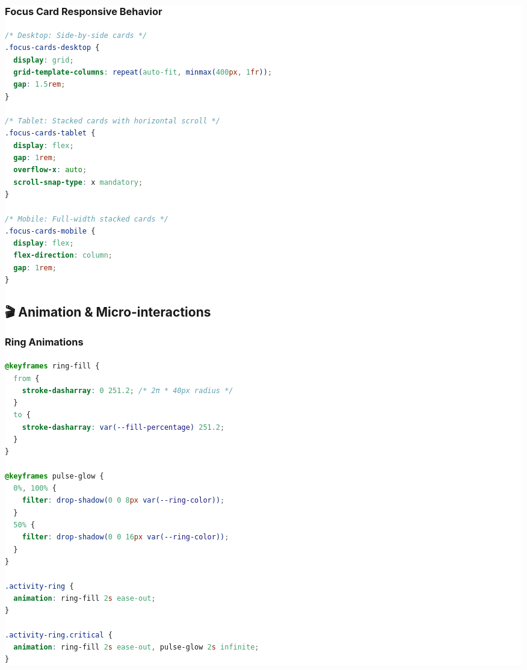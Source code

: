 ### Focus Card Responsive Behavior
```scss
/* Desktop: Side-by-side cards */
.focus-cards-desktop {
  display: grid;
  grid-template-columns: repeat(auto-fit, minmax(400px, 1fr));
  gap: 1.5rem;
}

/* Tablet: Stacked cards with horizontal scroll */
.focus-cards-tablet {
  display: flex;
  gap: 1rem;
  overflow-x: auto;
  scroll-snap-type: x mandatory;
}

/* Mobile: Full-width stacked cards */
.focus-cards-mobile {
  display: flex;
  flex-direction: column;
  gap: 1rem;
}
```

## 🎬 Animation & Micro-interactions

### Ring Animations
```scss
@keyframes ring-fill {
  from {
    stroke-dasharray: 0 251.2; /* 2π * 40px radius */
  }
  to {
    stroke-dasharray: var(--fill-percentage) 251.2;
  }
}

@keyframes pulse-glow {
  0%, 100% {
    filter: drop-shadow(0 0 8px var(--ring-color));
  }
  50% {
    filter: drop-shadow(0 0 16px var(--ring-color));
  }
}

.activity-ring {
  animation: ring-fill 2s ease-out;
}

.activity-ring.critical {
  animation: ring-fill 2s ease-out, pulse-glow 2s infinite;
}
```
